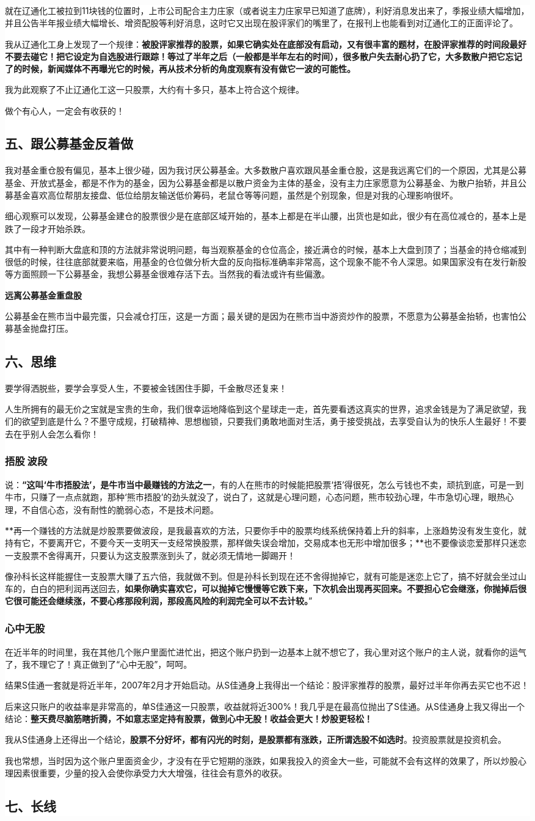 就在辽通化工被拉到11块钱的位置时，上市公司配合主力庄家（或者说主力庄家早已知道了底牌），利好消息发出来了，季报业绩大幅增加，并且公告半年报业绩大幅增长、增资配股等利好消息，这时它又出现在股评家们的嘴里了，在报刊上也能看到对辽通化工的正面评论了。

我从辽通化工身上发现了一个规律：**被股评家推荐的股票，如果它确实处在底部没有启动，又有很丰富的题材，在股评家推荐的时间段最好不要去碰它！把它设定为自选股进行跟踪！等过了半年之后（一般都是半年左右的时间），很多散户失去耐心扔了它，大多数散户把它忘记了的时候，新闻媒体不再曝光它的时候，再从技术分析的角度观察有没有做它一波的可能性。**

我为此观察了不止辽通化工这一只股票，大约有十多只，基本上符合这个规律。

做个有心人，一定会有收获的！


## 五、跟公募基金反着做
       
我对基金重仓股有偏见，基本上很少碰，因为我讨厌公募基金。大多数散户喜欢跟风基金重仓股，这是我远离它们的一个原因，尤其是公募基金、开放式基金，都是不作为的基金，因为公募基金都是以散户资金为主体的基金，没有主力庄家愿意为公募基金、为散户抬轿，并且公募基金喜欢高位帮朋友接盘、低位给朋友输送低价筹码，老鼠仓等等问题，虽然是个别现象，但是对我的心理影响很坏。

细心观察可以发现，公募基金建仓的股票很少是在底部区域开始的，基本上都是在半山腰，出货也是如此，很少有在高位减仓的，基本上是跌了一段才开始杀跌。

其中有一种判断大盘底和顶的方法就非常说明问题，每当观察基金的仓位高企，接近满仓的时候，基本上大盘到顶了；当基金的持仓缩减到很低的时候，往往底部就要来临，用基金的仓位做分析大盘的反向指标准确率非常高，这个现象不能不令人深思。如果国家没有在发行新股等方面照顾一下公募基金，我想公募基金很难存活下去。当然我的看法或许有些偏激。

**远离公募基金重盘股**

公募基金在熊市当中最完蛋，只会减仓打压，这是一方面；最关键的是因为在熊市当中游资炒作的股票，不愿意为公募基金抬轿，也害怕公募基金抛盘打压。


## 六、思维

要学得洒脱些，要学会享受人生，不要被金钱困住手脚，千金散尽还复来！

人生所拥有的最无价之宝就是宝贵的生命，我们很幸运地降临到这个星球走一走，首先要看透这真实的世界，追求金钱是为了满足欲望，我们的欲望到底是什么？不墨守成规，打破精神、思想枷锁，只要我们勇敢地面对生活，勇于接受挑战，去享受自认为的快乐人生最好！不要去在乎别人会怎么看你！

### 捂股 波段

说：**“这叫‘牛市捂股法’，是牛市当中最赚钱的方法之一**，有的人在熊市的时候能把股票‘捂’得很死，怎么亏钱也不卖，顽抗到底，可是一到牛市，只赚了一点点就跑，那种‘熊市捂股’的劲头就没了，说白了，这就是心理问题，心态问题，熊市较劲心理，牛市急切心理，眼热心理，不自信心态，没有耐性的脆弱心态，不是技术问题。

**再一个赚钱的方法就是炒股票要做波段，是我最喜欢的方法，只要你手中的股票均线系统保持着上升的斜率，上涨趋势没有发生变化，就持有它，不要离开它，不要今天一支明天一支经常换股票，那样做失误会增加，交易成本也无形中增加很多；**也不要像谈恋爱那样只迷恋一支股票不舍得离开，只要认为这支股票涨到头了，就必须无情地一脚踢开！

像孙科长这样能握住一支股票大赚了五六倍，我就做不到。但是孙科长到现在还不舍得抛掉它，就有可能是迷恋上它了，搞不好就会坐过山车的，白白的把利润再送回去，**如果你确实喜欢它，可以抛掉它慢慢等它跌下来，下次机会出现再买回来。不要担心它会继涨，你抛掉后很它很可能还会继续涨，不要心疼那段利润，那段高风险的利润完全可以不去计较。**”

### 心中无股

在近半年的时间里，我在其他几个账户里面忙进忙出，把这个账户扔到一边基本上就不想它了，我心里对这个账户的主人说，就看你的运气了，我不理它了！真正做到了“心中无股”，呵呵。

结果S佳通一套就是将近半年，2007年2月才开始启动。从S佳通身上我得出一个结论：股评家推荐的股票，最好过半年你再去买它也不迟！

后来这只账户的收益率是非常高的，单S佳通这一只股票，收益就将近300%！我几乎是在最高位抛出了S佳通。从S佳通身上我又得出一个结论：**整天费尽脑筋瞎折腾，不如意志坚定持有股票，做到心中无股！收益会更大！炒股更轻松！**

我从S佳通身上还得出一个结论，**股票不分好坏，都有闪光的时刻，是股票都有涨跌，正所谓选股不如选时**。投资股票就是投资机会。

我也常想，当时因为这个账户里面资金少，才没有在乎它短期的涨跌，如果我投入的资金大一些，可能就不会有这样的效果了，所以炒股心理因素很重要，少量的投入会使你承受力大大增强，往往会有意外的收获。


## 七、长线
